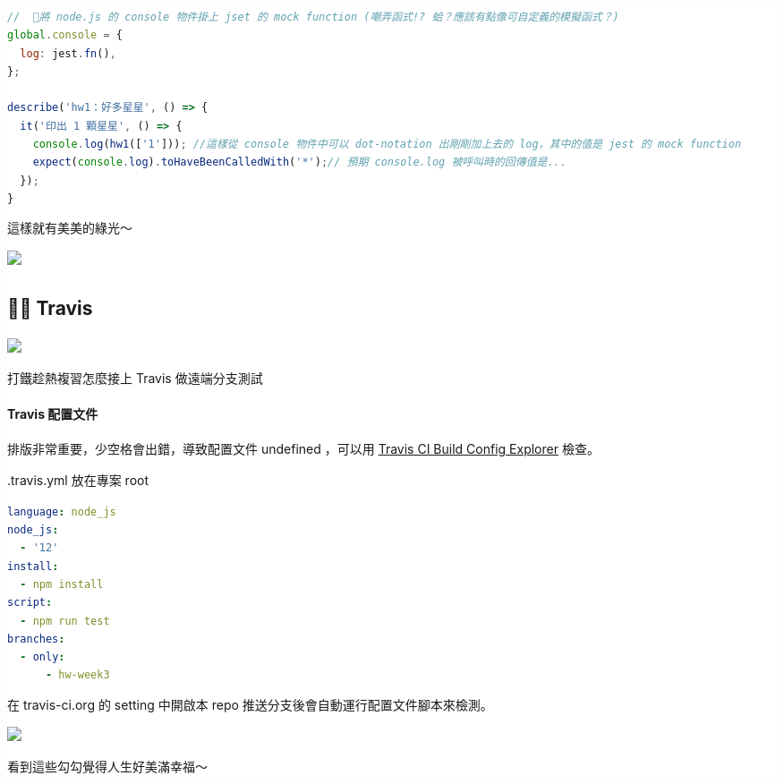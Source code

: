 ```javascript
//  將 node.js 的 console 物件掛上 jset 的 mock function (嘲弄函式!? 蛤？應該有點像可自定義的模擬函式？)
global.console = {
  log: jest.fn(),
};

describe('hw1：好多星星', () => {
  it('印出 1 顆星星', () => {
    console.log(hw1(['1'])); //這樣從 console 物件中可以 dot-notation 出剛剛加上去的 log，其中的值是 jest 的 mock function
    expect(console.log).toHaveBeenCalledWith('*');// 預期 console.log 被呼叫時的回傳值是...
  });
}

```

這樣就有美美的綠光～

![](https://i.imgur.com/xnriZgK.png)

## 👨‍🔧 Travis

[![](https://travis-ci.org/Lidemy/mentor-program-4th-cybershota.svg?branch=hw-week3)](https://travis-ci.org/Lidemy/mentor-program-4th-cybershota.svg?branch=hw-week3)

打鐵趁熱複習怎麼接上 Travis 做遠端分支測試

#### Travis 配置文件

排版非常重要，少空格會出錯，導致配置文件 undefined ，可以用 [Travis CI Build Config Explorer](https://config.travis-ci.com/explore) 檢查。

.travis.yml 放在專案 root

```yml
language: node_js
node_js:
  - '12'
install:
  - npm install
script:
  - npm run test
branches:
  - only:
      - hw-week3
```

在 travis-ci.org 的 setting 中開啟本 repo 推送分支後會自動運行配置文件腳本來檢測。

![](https://i.imgur.com/I51DVx9.png)

看到這些勾勾覺得人生好美滿幸福～
